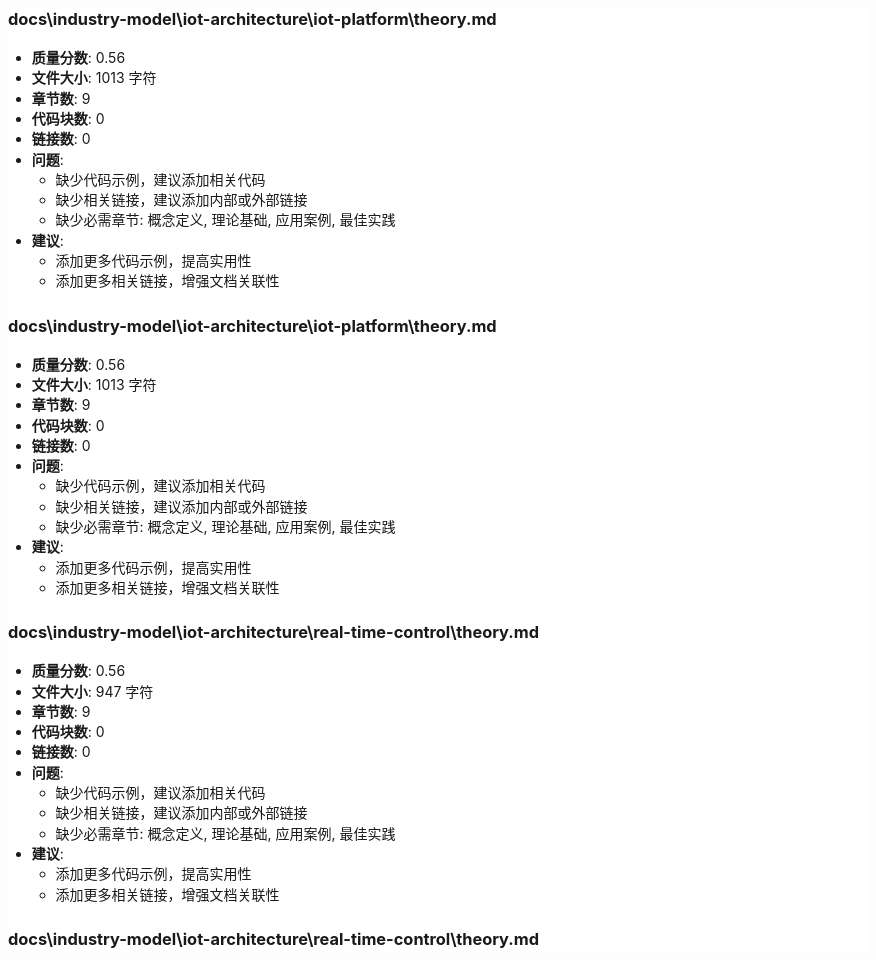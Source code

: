 ### docs\industry-model\iot-architecture\iot-platform\theory.md

- **质量分数**: 0.56
- **文件大小**: 1013 字符
- **章节数**: 9
- **代码块数**: 0
- **链接数**: 0
- **问题**:
  - 缺少代码示例，建议添加相关代码
  - 缺少相关链接，建议添加内部或外部链接
  - 缺少必需章节: 概念定义, 理论基础, 应用案例, 最佳实践
- **建议**:
  - 添加更多代码示例，提高实用性
  - 添加更多相关链接，增强文档关联性

### docs\industry-model\iot-architecture\iot-platform\theory.md

- **质量分数**: 0.56
- **文件大小**: 1013 字符
- **章节数**: 9
- **代码块数**: 0
- **链接数**: 0
- **问题**:
  - 缺少代码示例，建议添加相关代码
  - 缺少相关链接，建议添加内部或外部链接
  - 缺少必需章节: 概念定义, 理论基础, 应用案例, 最佳实践
- **建议**:
  - 添加更多代码示例，提高实用性
  - 添加更多相关链接，增强文档关联性

### docs\industry-model\iot-architecture\real-time-control\theory.md

- **质量分数**: 0.56
- **文件大小**: 947 字符
- **章节数**: 9
- **代码块数**: 0
- **链接数**: 0
- **问题**:
  - 缺少代码示例，建议添加相关代码
  - 缺少相关链接，建议添加内部或外部链接
  - 缺少必需章节: 概念定义, 理论基础, 应用案例, 最佳实践
- **建议**:
  - 添加更多代码示例，提高实用性
  - 添加更多相关链接，增强文档关联性

### docs\industry-model\iot-architecture\real-time-control\theory.md
